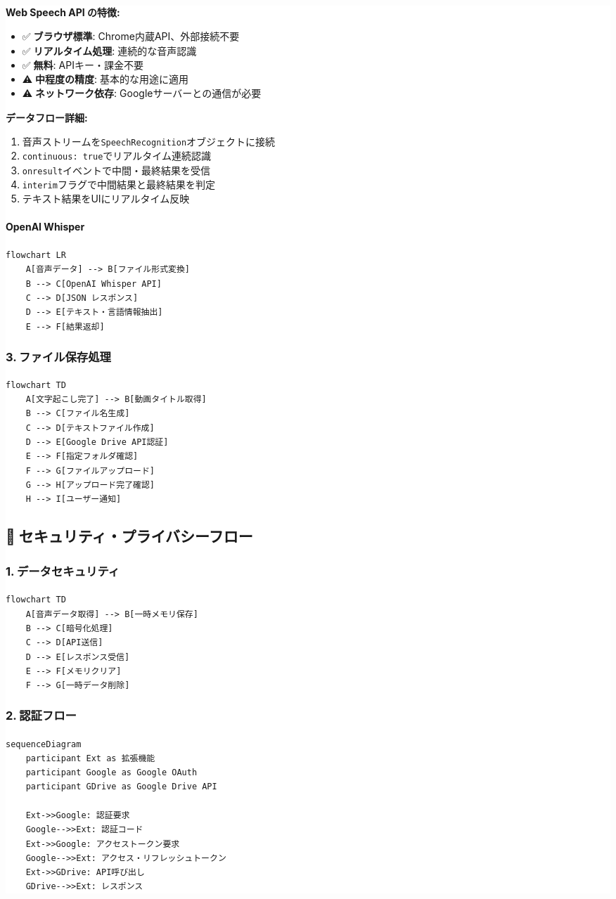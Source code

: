 **Web Speech API の特徴:**
- ✅ **ブラウザ標準**: Chrome内蔵API、外部接続不要
- ✅ **リアルタイム処理**: 連続的な音声認識
- ✅ **無料**: APIキー・課金不要
- ⚠️ **中程度の精度**: 基本的な用途に適用
- ⚠️ **ネットワーク依存**: Googleサーバーとの通信が必要

**データフロー詳細:**
1. 音声ストリームを`SpeechRecognition`オブジェクトに接続
2. `continuous: true`でリアルタイム連続認識
3. `onresult`イベントで中間・最終結果を受信
4. `interim`フラグで中間結果と最終結果を判定
5. テキスト結果をUIにリアルタイム反映

#### OpenAI Whisper
```mermaid
flowchart LR
    A[音声データ] --> B[ファイル形式変換]
    B --> C[OpenAI Whisper API]
    C --> D[JSON レスポンス]
    D --> E[テキスト・言語情報抽出]
    E --> F[結果返却]
```

### 3. ファイル保存処理

```mermaid
flowchart TD
    A[文字起こし完了] --> B[動画タイトル取得]
    B --> C[ファイル名生成]
    C --> D[テキストファイル作成]
    D --> E[Google Drive API認証]
    E --> F[指定フォルダ確認]
    F --> G[ファイルアップロード]
    G --> H[アップロード完了確認]
    H --> I[ユーザー通知]
```

## 🔐 セキュリティ・プライバシーフロー

### 1. データセキュリティ
```mermaid
flowchart TD
    A[音声データ取得] --> B[一時メモリ保存]
    B --> C[暗号化処理]
    C --> D[API送信]
    D --> E[レスポンス受信]
    E --> F[メモリクリア]
    F --> G[一時データ削除]
```

### 2. 認証フロー
```mermaid
sequenceDiagram
    participant Ext as 拡張機能
    participant Google as Google OAuth
    participant GDrive as Google Drive API
    
    Ext->>Google: 認証要求
    Google-->>Ext: 認証コード
    Ext->>Google: アクセストークン要求
    Google-->>Ext: アクセス・リフレッシュトークン
    Ext->>GDrive: API呼び出し
    GDrive-->>Ext: レスポンス
```